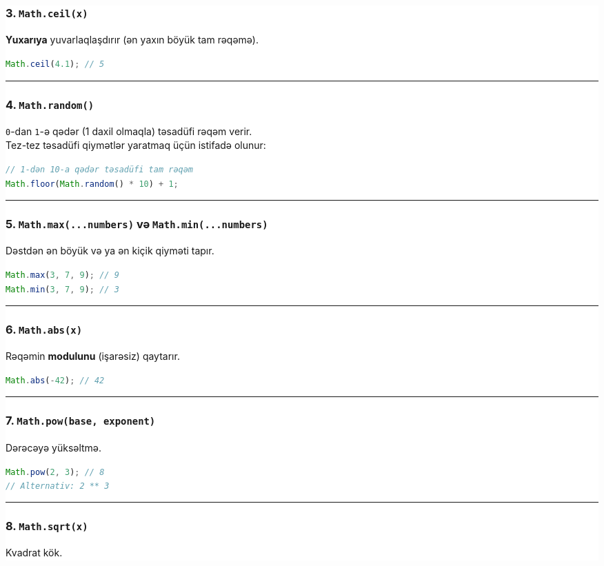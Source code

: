 ### 3. `Math.ceil(x)`

**Yuxarıya** yuvarlaqlaşdırır (ən yaxın böyük tam rəqəmə).

```js
Math.ceil(4.1); // 5
```

---

### 4. `Math.random()`

`0`-dan `1`-ə qədər (1 daxil olmaqla) təsadüfi rəqəm verir.  
Tez-tez təsadüfi qiymətlər yaratmaq üçün istifadə olunur:

```js
// 1-dən 10-a qədər təsadüfi tam rəqəm
Math.floor(Math.random() * 10) + 1;
```

---

### 5. `Math.max(...numbers)` və `Math.min(...numbers)`

Dəstdən ən böyük və ya ən kiçik qiyməti tapır.

```js
Math.max(3, 7, 9); // 9
Math.min(3, 7, 9); // 3
```

---

### 6. `Math.abs(x)`

Rəqəmin **modulunu** (işarəsiz) qaytarır.

```js
Math.abs(-42); // 42
```

---

### 7. `Math.pow(base, exponent)`

Dərəcəyə yüksəltmə.

```js
Math.pow(2, 3); // 8
// Alternativ: 2 ** 3
```

---

### 8. `Math.sqrt(x)`

Kvadrat kök.
